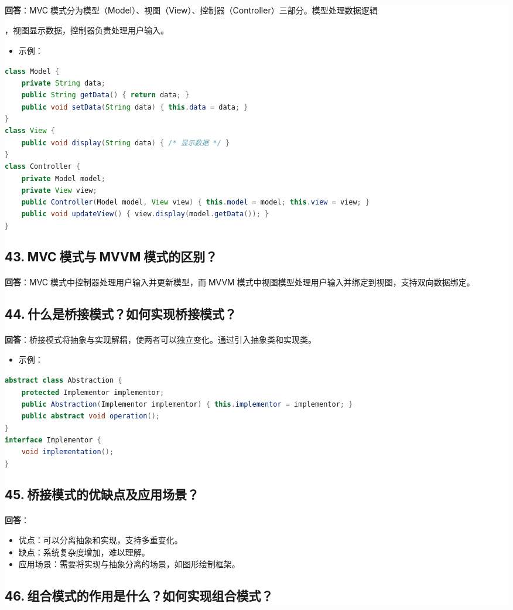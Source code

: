 **回答**：MVC 模式分为模型（Model）、视图（View）、控制器（Controller）三部分。模型处理数据逻辑


，视图显示数据，控制器负责处理用户输入。
- 示例：

```java
class Model {
    private String data;
    public String getData() { return data; }
    public void setData(String data) { this.data = data; }
}
class View {
    public void display(String data) { /* 显示数据 */ }
}
class Controller {
    private Model model;
    private View view;
    public Controller(Model model, View view) { this.model = model; this.view = view; }
    public void updateView() { view.display(model.getData()); }
}
```

## 43. **MVC 模式与 MVVM 模式的区别？**

**回答**：MVC 模式中控制器处理用户输入并更新模型，而 MVVM 模式中视图模型处理用户输入并绑定到视图，支持双向数据绑定。

## 44. **什么是桥接模式？如何实现桥接模式？**

**回答**：桥接模式将抽象与实现解耦，使两者可以独立变化。通过引入抽象类和实现类。

- 示例：

```java
abstract class Abstraction {
    protected Implementor implementor;
    public Abstraction(Implementor implementor) { this.implementor = implementor; }
    public abstract void operation();
}
interface Implementor {
    void implementation();
}
```

## 45. **桥接模式的优缺点及应用场景？**

**回答**：

- 优点：可以分离抽象和实现，支持多重变化。
- 缺点：系统复杂度增加，难以理解。
- 应用场景：需要将实现与抽象分离的场景，如图形绘制框架。

## 46. **组合模式的作用是什么？如何实现组合模式？**
